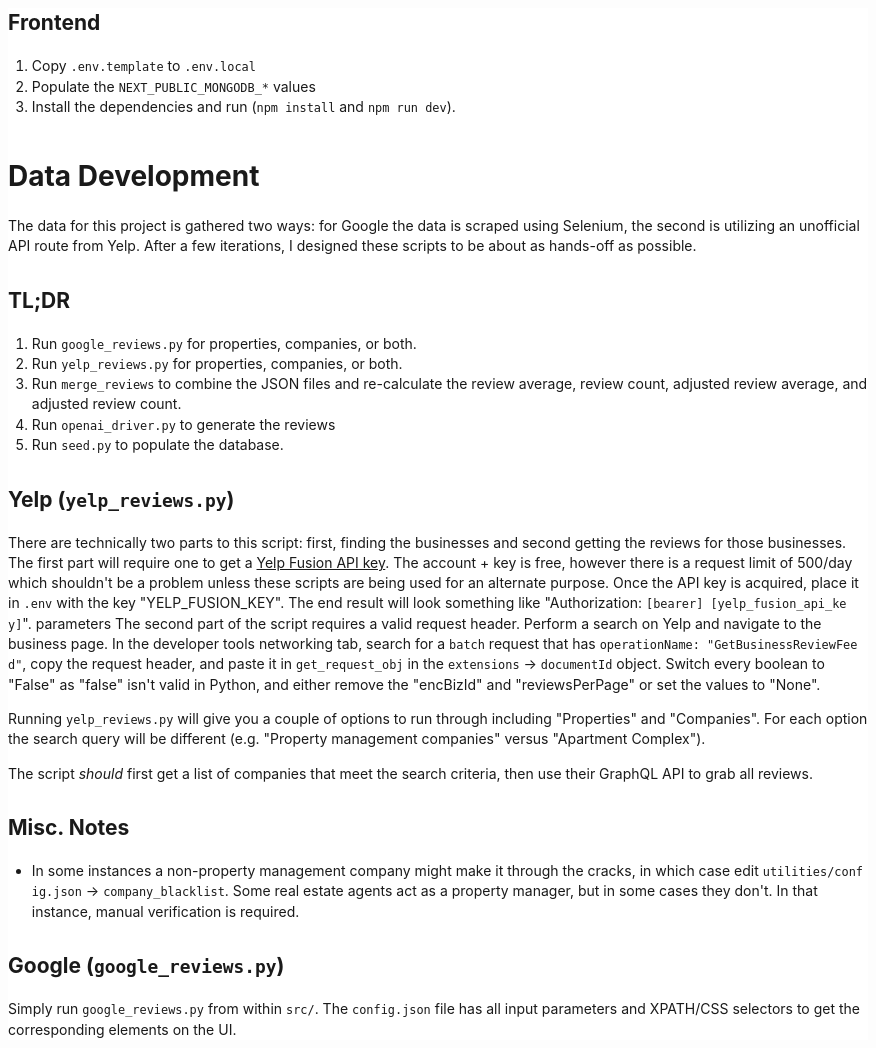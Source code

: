 ## Frontend
1. Copy `.env.template` to `.env.local`
2. Populate the `NEXT_PUBLIC_MONGODB_*` values
3. Install the dependencies and run (`npm install` and `npm run dev`). 

# Data Development
The data for this project is gathered two ways: for Google the data is scraped using Selenium, the second is utilizing an unofficial API route from Yelp. After a few iterations, I designed these scripts to be about as hands-off as possible. 

## TL;DR
1. Run `google_reviews.py` for properties, companies, or both.
2. Run `yelp_reviews.py` for properties, companies, or both.
3. Run `merge_reviews` to combine the JSON files and re-calculate the review average, review count, adjusted review average, and adjusted review count.
4. Run `openai_driver.py` to generate the reviews
5. Run `seed.py` to populate the database. 

## Yelp (`yelp_reviews.py`)
There are technically two parts to this script: first, finding the businesses and second getting the reviews for those businesses. The first part will require one to get a [Yelp Fusion API key](https://fusion.yelp.com/). The account + key is free, however there is a request limit of 500/day which shouldn't be a problem unless these scripts are being used for an alternate purpose. Once the API key is acquired, place it in `.env` with the key "YELP_FUSION_KEY".  The end result will look something like "Authorization: `[bearer] [yelp_fusion_api_key]`". 
parameters
The second part of the script requires a valid request header. Perform a search on Yelp and navigate to the business page. In the developer tools networking tab, search for a `batch` request that has `operationName: "GetBusinessReviewFeed"`, copy the request header, and paste it in `get_request_obj` in the `extensions` -> `documentId` object. Switch every boolean to "False" as "false" isn't valid in Python, and either remove the "encBizId" and "reviewsPerPage" or set the values to "None". 

Running `yelp_reviews.py` will give you a couple of options to run through including "Properties" and "Companies". For each option the search query will be different (e.g. "Property management companies" versus "Apartment Complex").

The script *should* first get a list of companies that meet the search criteria, then use their GraphQL API to grab all reviews.

## Misc. Notes
* In some instances a non-property management company might make it through the cracks, in which case edit `utilities/config.json` -> `company_blacklist`. Some real estate agents act as a property manager, but in some cases they don't. In that instance, manual verification is required. 

## Google (`google_reviews.py`)
Simply run `google_reviews.py` from within `src/`. The `config.json` file has all input parameters and XPATH/CSS selectors to get the corresponding elements on the UI. 
